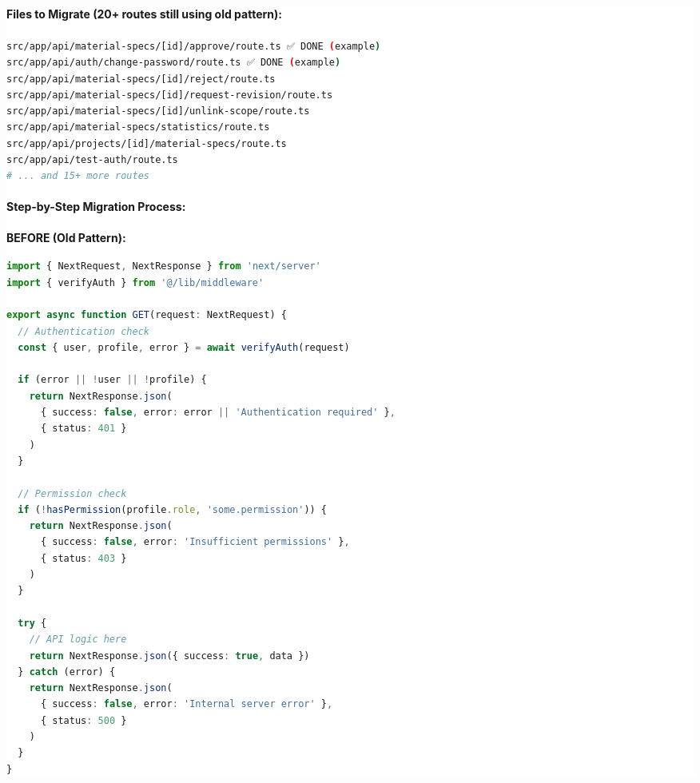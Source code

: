 #### **Files to Migrate (20+ routes still using old pattern):**
```bash
src/app/api/material-specs/[id]/approve/route.ts ✅ DONE (example)
src/app/api/auth/change-password/route.ts ✅ DONE (example)
src/app/api/material-specs/[id]/reject/route.ts
src/app/api/material-specs/[id]/request-revision/route.ts
src/app/api/material-specs/[id]/unlink-scope/route.ts
src/app/api/material-specs/statistics/route.ts
src/app/api/projects/[id]/material-specs/route.ts
src/app/api/test-auth/route.ts
# ... and 15+ more routes
```

#### **Step-by-Step Migration Process:**

**BEFORE (Old Pattern):**
```typescript
import { NextRequest, NextResponse } from 'next/server'
import { verifyAuth } from '@/lib/middleware'

export async function GET(request: NextRequest) {
  // Authentication check
  const { user, profile, error } = await verifyAuth(request)
  
  if (error || !user || !profile) {
    return NextResponse.json(
      { success: false, error: error || 'Authentication required' },
      { status: 401 }
    )
  }

  // Permission check
  if (!hasPermission(profile.role, 'some.permission')) {
    return NextResponse.json(
      { success: false, error: 'Insufficient permissions' },
      { status: 403 }
    )
  }

  try {
    // API logic here
    return NextResponse.json({ success: true, data })
  } catch (error) {
    return NextResponse.json(
      { success: false, error: 'Internal server error' },
      { status: 500 }
    )
  }
}
```
